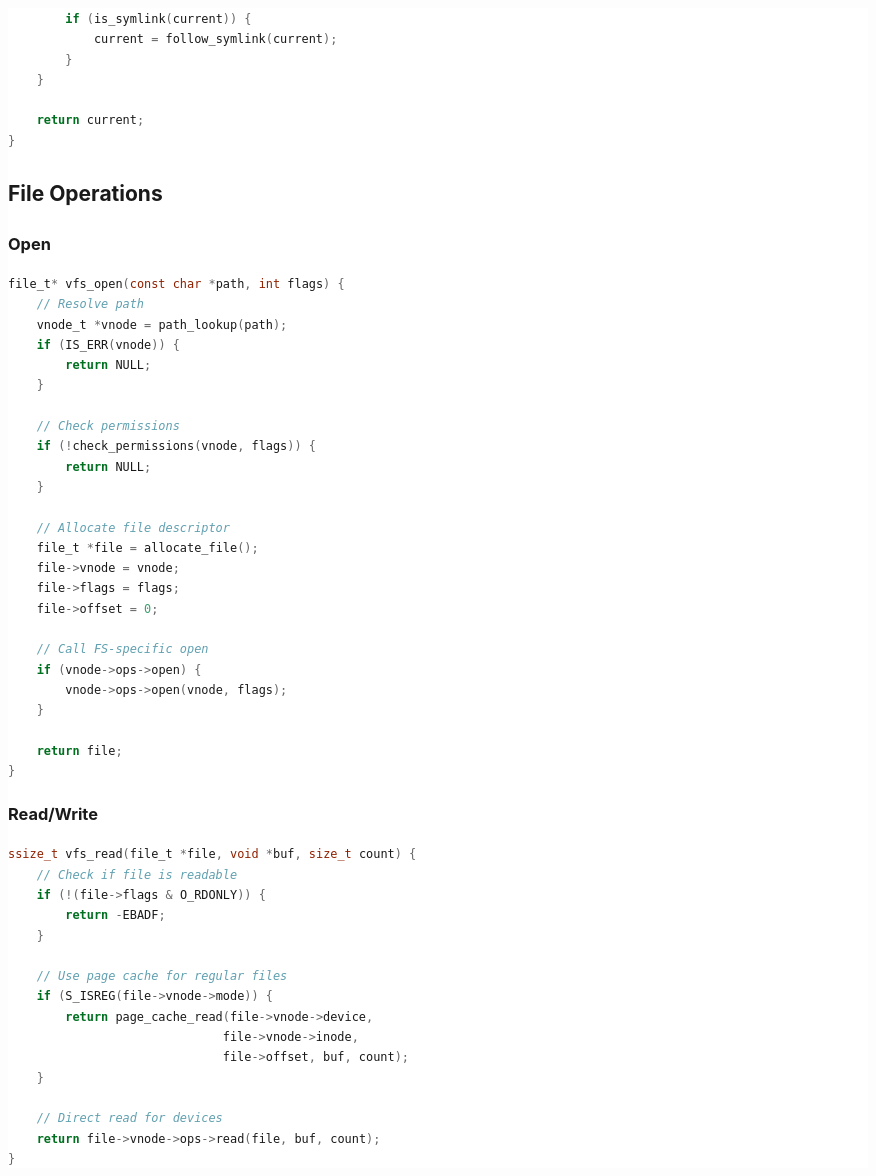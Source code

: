 ```c
        if (is_symlink(current)) {
            current = follow_symlink(current);
        }
    }
    
    return current;
}
```

## File Operations

### Open
```c
file_t* vfs_open(const char *path, int flags) {
    // Resolve path
    vnode_t *vnode = path_lookup(path);
    if (IS_ERR(vnode)) {
        return NULL;
    }
    
    // Check permissions
    if (!check_permissions(vnode, flags)) {
        return NULL;
    }
    
    // Allocate file descriptor
    file_t *file = allocate_file();
    file->vnode = vnode;
    file->flags = flags;
    file->offset = 0;
    
    // Call FS-specific open
    if (vnode->ops->open) {
        vnode->ops->open(vnode, flags);
    }
    
    return file;
}
```

### Read/Write
```c
ssize_t vfs_read(file_t *file, void *buf, size_t count) {
    // Check if file is readable
    if (!(file->flags & O_RDONLY)) {
        return -EBADF;
    }
    
    // Use page cache for regular files
    if (S_ISREG(file->vnode->mode)) {
        return page_cache_read(file->vnode->device,
                              file->vnode->inode,
                              file->offset, buf, count);
    }
    
    // Direct read for devices
    return file->vnode->ops->read(file, buf, count);
}
```
